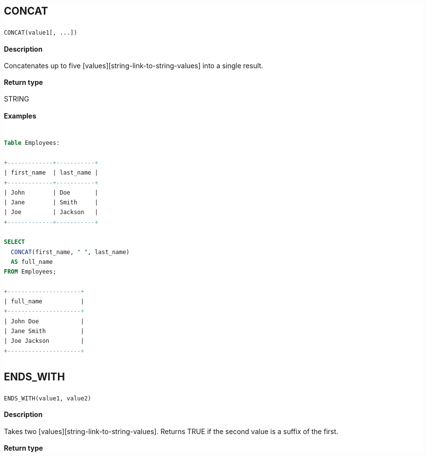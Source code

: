 
## CONCAT
```
CONCAT(value1[, ...])
```

**Description**

Concatenates up to five [values][string-link-to-string-values] into a single
result.

**Return type**

STRING

**Examples**

```sql

Table Employees:

+-------------+-----------+
| first_name  | last_name |
+-------------+-----------+
| John        | Doe       |
| Jane        | Smith     |
| Joe         | Jackson   |
+-------------+-----------+

SELECT
  CONCAT(first_name, " ", last_name)
  AS full_name
FROM Employees;

+---------------------+
| full_name           |
+---------------------+
| John Doe            |
| Jane Smith          |
| Joe Jackson         |
+---------------------+
```

## ENDS_WITH
```
ENDS_WITH(value1, value2)
```

**Description**

Takes two [values][string-link-to-string-values]. Returns TRUE if the second value is a
suffix of the first.

**Return type**
